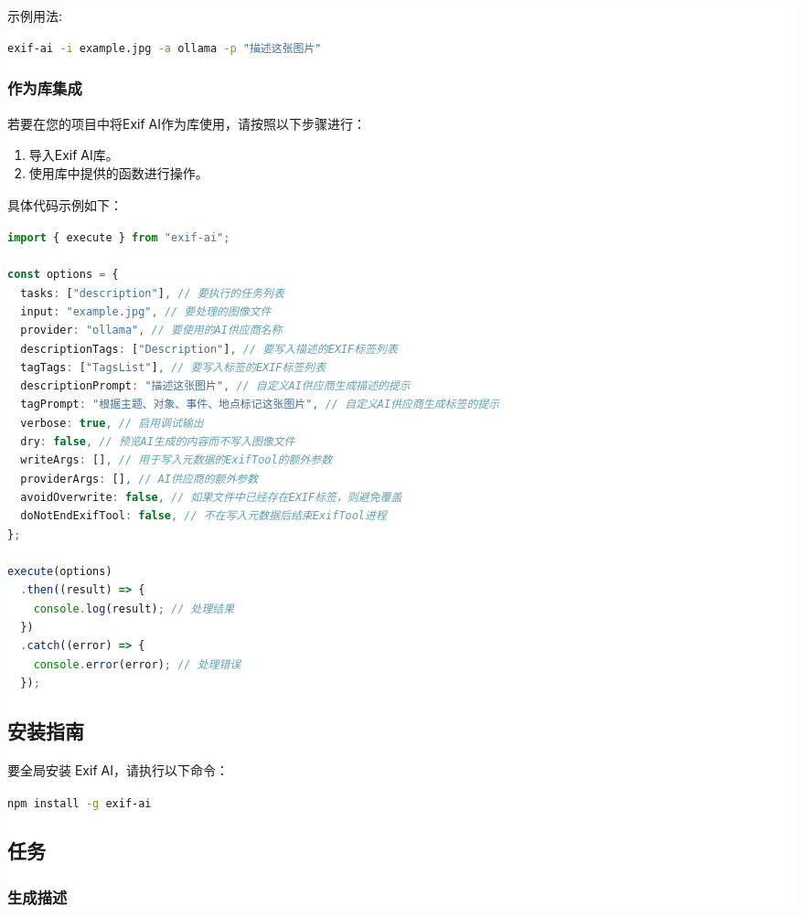 示例用法:

```bash
exif-ai -i example.jpg -a ollama -p "描述这张图片"
```

### 作为库集成

若要在您的项目中将Exif AI作为库使用，请按照以下步骤进行：

1. 导入Exif AI库。
2. 使用库中提供的函数进行操作。

具体代码示例如下：

```typescript
import { execute } from "exif-ai";

const options = {
  tasks: ["description"], // 要执行的任务列表
  input: "example.jpg", // 要处理的图像文件
  provider: "ollama", // 要使用的AI供应商名称
  descriptionTags: ["Description"], // 要写入描述的EXIF标签列表
  tagTags: ["TagsList"], // 要写入标签的EXIF标签列表
  descriptionPrompt: "描述这张图片", // 自定义AI供应商生成描述的提示
  tagPrompt: "根据主题、对象、事件、地点标记这张图片", // 自定义AI供应商生成标签的提示
  verbose: true, // 启用调试输出
  dry: false, // 预览AI生成的内容而不写入图像文件
  writeArgs: [], // 用于写入元数据的ExifTool的额外参数
  providerArgs: [], // AI供应商的额外参数
  avoidOverwrite: false, // 如果文件中已经存在EXIF标签，则避免覆盖
  doNotEndExifTool: false, // 不在写入元数据后结束ExifTool进程
};

execute(options)
  .then((result) => {
    console.log(result); // 处理结果
  })
  .catch((error) => {
    console.error(error); // 处理错误
  });
```

## 安装指南

要全局安装 Exif AI，请执行以下命令：

```bash
npm install -g exif-ai
```

## 任务

### 生成描述

